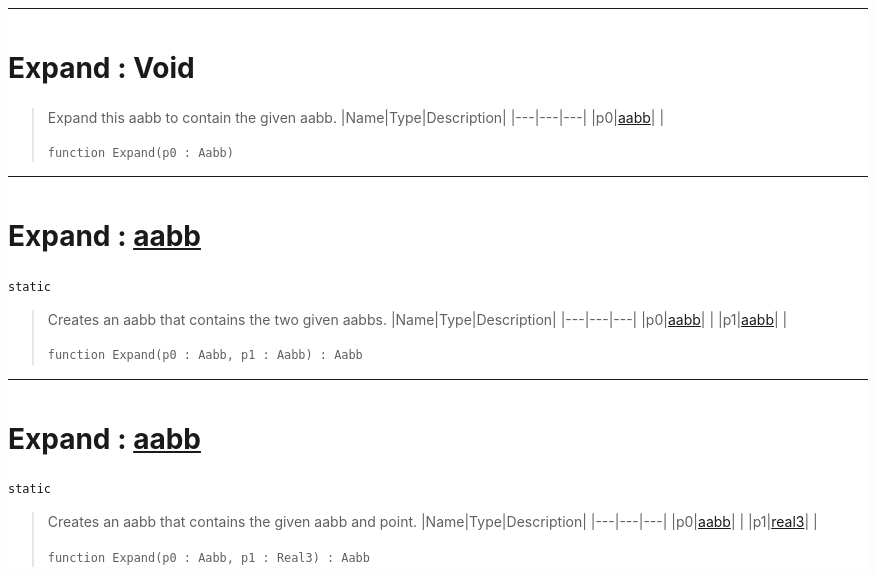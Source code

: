 
---  
 #  Expand : Void

> Expand this aabb to contain the given aabb.
> |Name|Type|Description|
> |---|---|---|
> |p0|[aabb](https://github.com/ArendDanielek/ZeroDocsTest/blob/master/code_reference/class_reference/aabb.markdown)| |
> ``` lang=cpp, name=Zilch
> function Expand(p0 : Aabb)
> ``` 


---  
 #  Expand : [aabb](https://github.com/ArendDanielek/ZeroDocsTest/blob/master/code_reference/class_reference/aabb.markdown)

 `static`

> Creates an aabb that contains the two given aabbs.
> |Name|Type|Description|
> |---|---|---|
> |p0|[aabb](https://github.com/ArendDanielek/ZeroDocsTest/blob/master/code_reference/class_reference/aabb.markdown)| |
> |p1|[aabb](https://github.com/ArendDanielek/ZeroDocsTest/blob/master/code_reference/class_reference/aabb.markdown)| |
> ``` lang=cpp, name=Zilch
> function Expand(p0 : Aabb, p1 : Aabb) : Aabb
> ``` 


---  
 #  Expand : [aabb](https://github.com/ArendDanielek/ZeroDocsTest/blob/master/code_reference/class_reference/aabb.markdown)

 `static`

> Creates an aabb that contains the given aabb and point.
> |Name|Type|Description|
> |---|---|---|
> |p0|[aabb](https://github.com/ArendDanielek/ZeroDocsTest/blob/master/code_reference/class_reference/aabb.markdown)| |
> |p1|[real3](https://github.com/ArendDanielek/ZeroDocsTest/blob/master/code_reference/zilch_base_types/real3.markdown)| |
> ``` lang=cpp, name=Zilch
> function Expand(p0 : Aabb, p1 : Real3) : Aabb
> ``` 
